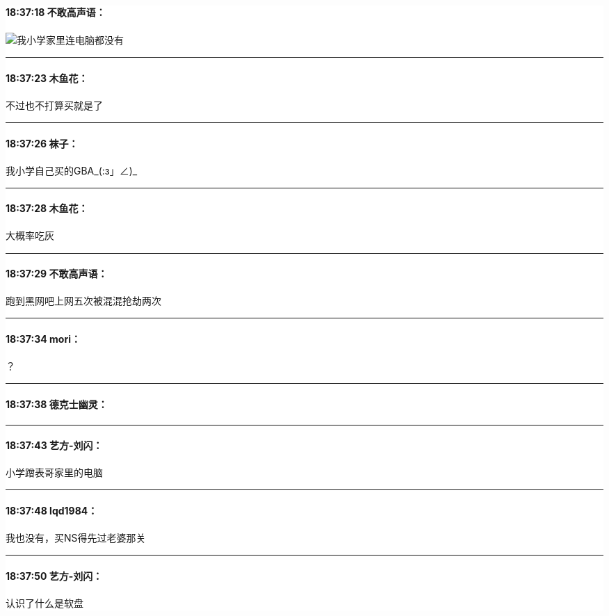 #### 18:37:18  不敢高声语：

<img src="http://gchat.qpic.cn/gchatpic_new/1547952851/614391357-2318249272-312D067CBB0CD6C84F68F39BD9579EE8/0?term=2" />我小学家里连电脑都没有

*****

#### 18:37:23  木鱼花：

不过也不打算买就是了

*****

#### 18:37:26  袜子：

我小学自己买的GBA_(:з」∠)_

*****

#### 18:37:28  木鱼花：

大概率吃灰

*****

#### 18:37:29  不敢高声语：

跑到黑网吧上网五次被混混抢劫两次

*****

#### 18:37:34  mori：

？

*****

#### 18:37:38  德克士幽灵：



*****

#### 18:37:43  艺方-刘闪：

小学蹭表哥家里的电脑

*****

#### 18:37:48  lqd1984：

我也没有，买NS得先过老婆那关

*****

#### 18:37:50  艺方-刘闪：

认识了什么是软盘
